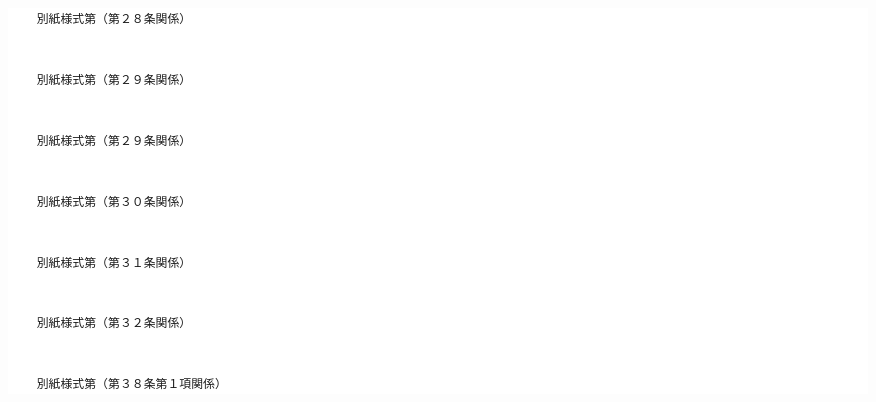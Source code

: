        別紙様式第（第２８条関係）  

          
        別紙様式第（第２９条関係）  

          
        別紙様式第（第２９条関係）  

          
        別紙様式第（第３０条関係）  

          
        別紙様式第（第３１条関係）  

          
        別紙様式第（第３２条関係）  

          
        別紙様式第（第３８条第１項関係）  

          
        